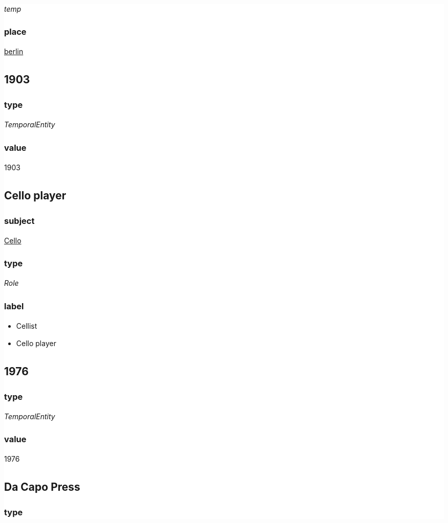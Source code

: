 *temp*

### place


[berlin](#berlin)

## 1903

### type


*TemporalEntity*

### value


1903

## Cello player

### subject


[Cello](#Cello)

### type


*Role*

### label

 - Cellist

 - Cello player

## 1976

### type


*TemporalEntity*

### value


1976

## Da Capo Press

### type

